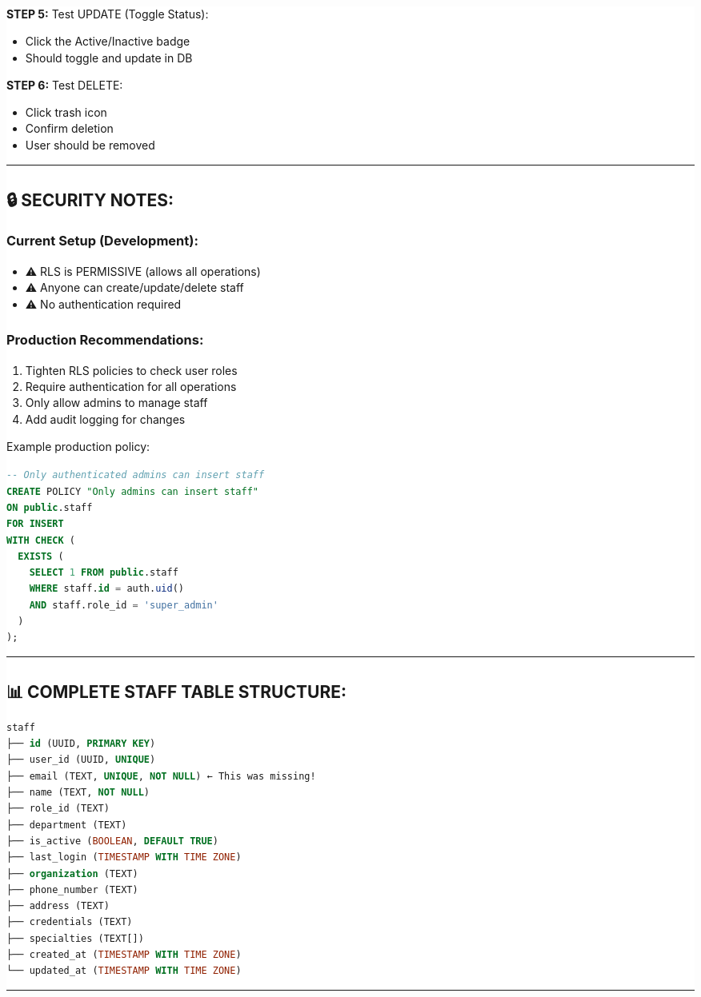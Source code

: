 **STEP 5:** Test UPDATE (Toggle Status):
- Click the Active/Inactive badge
- Should toggle and update in DB

**STEP 6:** Test DELETE:
- Click trash icon
- Confirm deletion
- User should be removed

---

## 🔒 **SECURITY NOTES:**

### **Current Setup (Development):**
- ⚠️ RLS is PERMISSIVE (allows all operations)
- ⚠️ Anyone can create/update/delete staff
- ⚠️ No authentication required

### **Production Recommendations:**
1. Tighten RLS policies to check user roles
2. Require authentication for all operations
3. Only allow admins to manage staff
4. Add audit logging for changes

Example production policy:
```sql
-- Only authenticated admins can insert staff
CREATE POLICY "Only admins can insert staff"
ON public.staff
FOR INSERT
WITH CHECK (
  EXISTS (
    SELECT 1 FROM public.staff
    WHERE staff.id = auth.uid()
    AND staff.role_id = 'super_admin'
  )
);
```

---

## 📊 **COMPLETE STAFF TABLE STRUCTURE:**

```sql
staff
├── id (UUID, PRIMARY KEY)
├── user_id (UUID, UNIQUE)
├── email (TEXT, UNIQUE, NOT NULL) ← This was missing!
├── name (TEXT, NOT NULL)
├── role_id (TEXT)
├── department (TEXT)
├── is_active (BOOLEAN, DEFAULT TRUE)
├── last_login (TIMESTAMP WITH TIME ZONE)
├── organization (TEXT)
├── phone_number (TEXT)
├── address (TEXT)
├── credentials (TEXT)
├── specialties (TEXT[])
├── created_at (TIMESTAMP WITH TIME ZONE)
└── updated_at (TIMESTAMP WITH TIME ZONE)
```

---